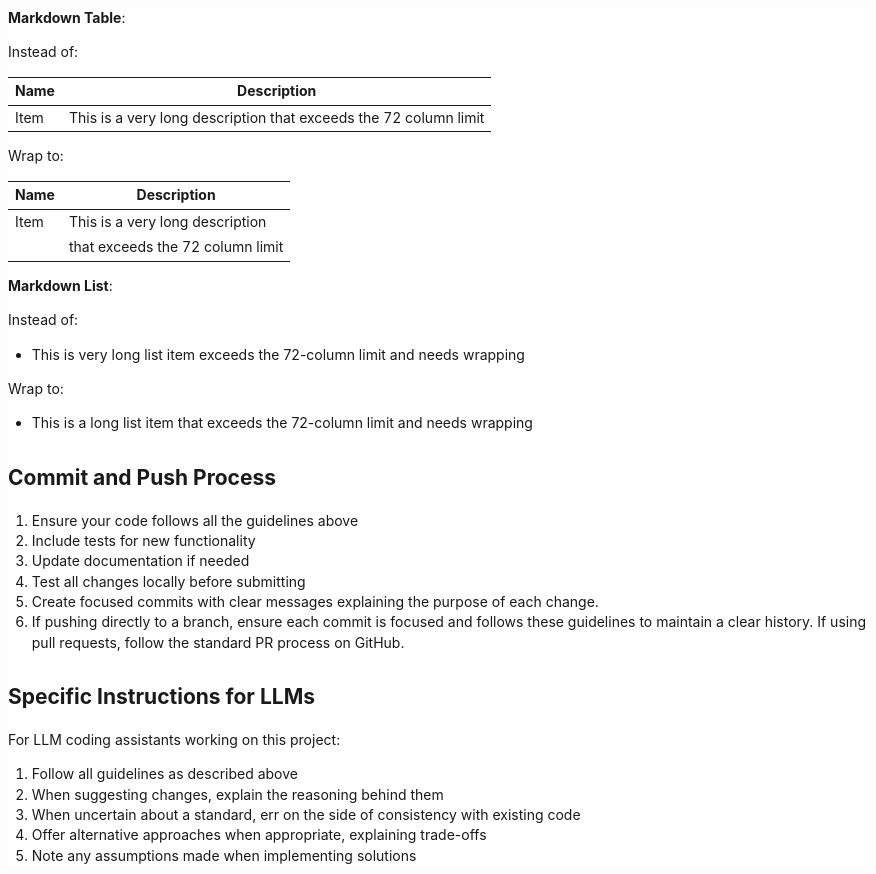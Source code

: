 **Markdown Table**:

Instead of:

| Name | Description |
|------|-------------|
| Item | This is a very long description that exceeds the 72 column limit |

Wrap to:

| Name | Description                        |
|------|------------------------------------|
| Item | This is a very long description    |
|      | that exceeds the 72 column limit   |

**Markdown List**:

Instead of:

- This is very long list item exceeds the 72-column limit and needs wrapping

Wrap to:

- This is a long list item that
  exceeds the 72-column limit and
  needs wrapping

## Commit and Push Process

1. Ensure your code follows all the guidelines above
2. Include tests for new functionality
3. Update documentation if needed
4. Test all changes locally before submitting
5. Create focused commits with clear messages explaining the purpose
   of each change.
6. If pushing directly to a branch, ensure each commit is focused and
   follows these guidelines to maintain a clear history. If using pull
   requests, follow the standard PR process on GitHub.


## Specific Instructions for LLMs

For LLM coding assistants working on this project:

1. Follow all guidelines as described above
2. When suggesting changes, explain the reasoning behind them
3. When uncertain about a standard, err on the side of consistency with
   existing code
4. Offer alternative approaches when appropriate, explaining trade-offs
5. Note any assumptions made when implementing solutions
